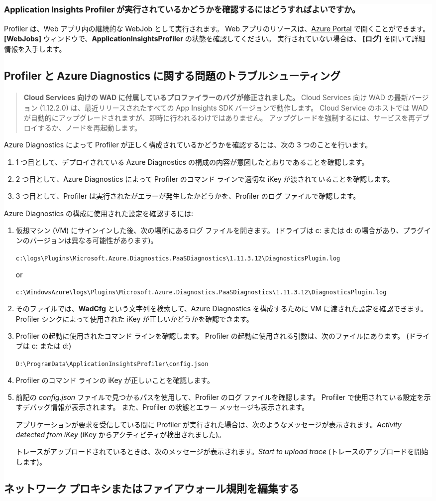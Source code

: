### <a name="how-do-i-determine-whether-application-insights-profiler-is-running"></a>Application Insights Profiler が実行されているかどうかを確認するにはどうすればよいですか。

Profiler は、Web アプリ内の継続的な WebJob として実行されます。 Web アプリのリソースは、[Azure Portal](https://portal.azure.com) で開くことができます。 **[WebJobs]** ウィンドウで、**ApplicationInsightsProfiler** の状態を確認してください。 実行されていない場合は、 **[ログ]** を開いて詳細情報を入手します。

## <a name="troubleshoot-problems-with-profiler-and-azure-diagnostics"></a>Profiler と Azure Diagnostics に関する問題のトラブルシューティング

>**Cloud Services 向けの WAD に付属しているプロファイラーのバグが修正されました。** Cloud Services 向け WAD の最新バージョン (1.12.2.0) は、最近リリースされたすべての App Insights SDK バージョンで動作します。 Cloud Service のホストでは WAD が自動的にアップグレードされますが、即時に行われるわけではありません。 アップグレードを強制するには、サービスを再デプロイするか、ノードを再起動します。

Azure Diagnostics によって Profiler が正しく構成されているかどうかを確認するには、次の 3 つのことを行います。 
1. 1 つ目として、デプロイされている Azure Diagnostics の構成の内容が意図したとおりであることを確認します。 

1. 2 つ目として、Azure Diagnostics によって Profiler のコマンド ラインで適切な iKey が渡されていることを確認します。 

1. 3 つ目として、Profiler は実行されたがエラーが発生したかどうかを、Profiler のログ ファイルで確認します。 

Azure Diagnostics の構成に使用された設定を確認するには:

1. 仮想マシン (VM) にサインインした後、次の場所にあるログ ファイルを開きます。 (ドライブは c: または d: の場合があり、プラグインのバージョンは異なる可能性があります)。

    ```
    c:\logs\Plugins\Microsoft.Azure.Diagnostics.PaaSDiagnostics\1.11.3.12\DiagnosticsPlugin.log  
    ```
    or
    ```
    c:\WindowsAzure\logs\Plugins\Microsoft.Azure.Diagnostics.PaaSDiagnostics\1.11.3.12\DiagnosticsPlugin.log
    ```

1. そのファイルでは、**WadCfg** という文字列を検索して、Azure Diagnostics を構成するために VM に渡された設定を確認できます。 Profiler シンクによって使用された iKey が正しいかどうかを確認できます。

1. Profiler の起動に使用されたコマンド ラインを確認します。 Profiler の起動に使用される引数は、次のファイルにあります。 (ドライブは c: または d:)

    ```
    D:\ProgramData\ApplicationInsightsProfiler\config.json
    ```

1. Profiler のコマンド ラインの iKey が正しいことを確認します。 

1. 前記の *config.json* ファイルで見つかるパスを使用して、Profiler のログ ファイルを確認します。 Profiler で使用されている設定を示すデバッグ情報が表示されます。 また、Profiler の状態とエラー メッセージも表示されます。  

    アプリケーションが要求を受信している間に Profiler が実行された場合は、次のようなメッセージが表示されます。*Activity detected from iKey* (iKey からアクティビティが検出されました)。 

    トレースがアップロードされているときは、次のメッセージが表示されます。*Start to upload trace* (トレースのアップロードを開始します)。 


## <a name="edit-network-proxy-or-firewall-rules"></a>ネットワーク プロキシまたはファイアウォール規則を編集する
